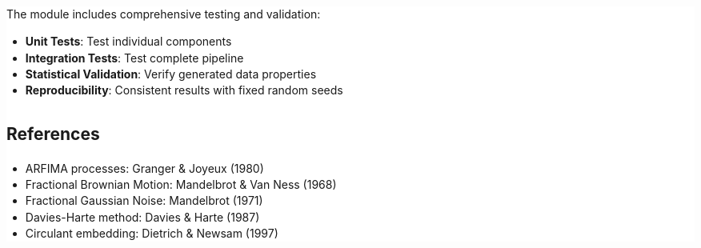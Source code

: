 The module includes comprehensive testing and validation:

- **Unit Tests**: Test individual components
- **Integration Tests**: Test complete pipeline
- **Statistical Validation**: Verify generated data properties
- **Reproducibility**: Consistent results with fixed random seeds

## References

- ARFIMA processes: Granger & Joyeux (1980)
- Fractional Brownian Motion: Mandelbrot & Van Ness (1968)
- Fractional Gaussian Noise: Mandelbrot (1971)
- Davies-Harte method: Davies & Harte (1987)
- Circulant embedding: Dietrich & Newsam (1997)
